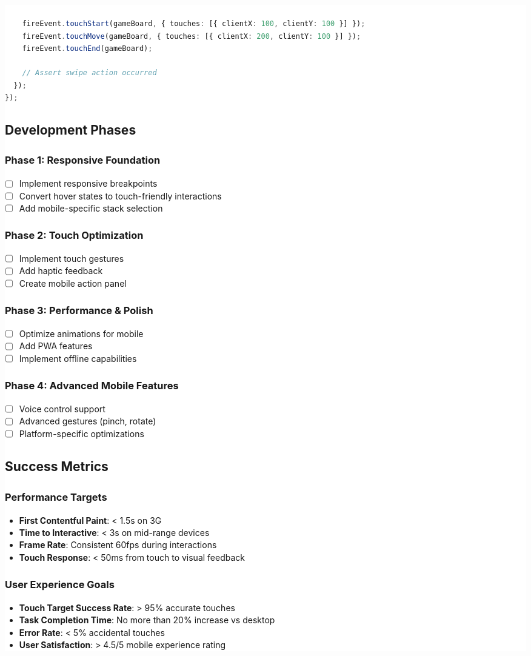 ```typescript
    
    fireEvent.touchStart(gameBoard, { touches: [{ clientX: 100, clientY: 100 }] });
    fireEvent.touchMove(gameBoard, { touches: [{ clientX: 200, clientY: 100 }] });
    fireEvent.touchEnd(gameBoard);
    
    // Assert swipe action occurred
  });
});
```

## Development Phases

### Phase 1: Responsive Foundation
- [ ] Implement responsive breakpoints
- [ ] Convert hover states to touch-friendly interactions
- [ ] Add mobile-specific stack selection

### Phase 2: Touch Optimization
- [ ] Implement touch gestures
- [ ] Add haptic feedback
- [ ] Create mobile action panel

### Phase 3: Performance & Polish
- [ ] Optimize animations for mobile
- [ ] Add PWA features
- [ ] Implement offline capabilities

### Phase 4: Advanced Mobile Features
- [ ] Voice control support
- [ ] Advanced gestures (pinch, rotate)
- [ ] Platform-specific optimizations

## Success Metrics

### Performance Targets
- **First Contentful Paint**: < 1.5s on 3G
- **Time to Interactive**: < 3s on mid-range devices
- **Frame Rate**: Consistent 60fps during interactions
- **Touch Response**: < 50ms from touch to visual feedback

### User Experience Goals
- **Touch Target Success Rate**: > 95% accurate touches
- **Task Completion Time**: No more than 20% increase vs desktop
- **Error Rate**: < 5% accidental touches
- **User Satisfaction**: > 4.5/5 mobile experience rating